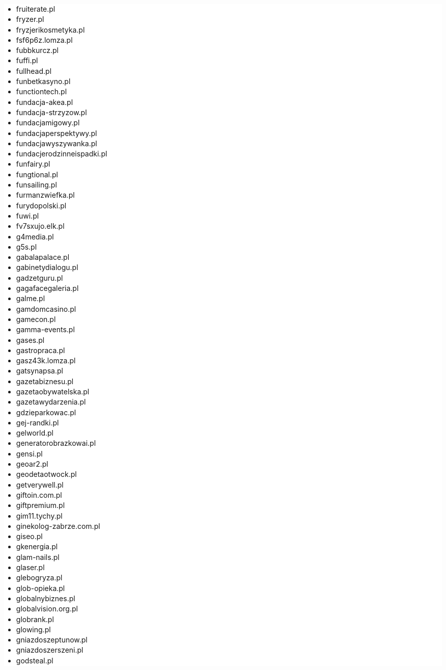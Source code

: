 - fruiterate.pl
- fryzer.pl
- fryzjerikosmetyka.pl
- fsf6p6z.lomza.pl
- fubbkurcz.pl
- fuffi.pl
- fullhead.pl
- funbetkasyno.pl
- functiontech.pl
- fundacja-akea.pl
- fundacja-strzyzow.pl
- fundacjamigowy.pl
- fundacjaperspektywy.pl
- fundacjawyszywanka.pl
- fundacjerodzinneispadki.pl
- funfairy.pl
- fungtional.pl
- funsailing.pl
- furmanzwiefka.pl
- furydopolski.pl
- fuwi.pl
- fv7sxujo.elk.pl
- g4media.pl
- g5s.pl
- gabalapalace.pl
- gabinetydialogu.pl
- gadzetguru.pl
- gagafacegaleria.pl
- galme.pl
- gamdomcasino.pl
- gamecon.pl
- gamma-events.pl
- gases.pl
- gastropraca.pl
- gasz43k.lomza.pl
- gatsynapsa.pl
- gazetabiznesu.pl
- gazetaobywatelska.pl
- gazetawydarzenia.pl
- gdzieparkowac.pl
- gej-randki.pl
- gelworld.pl
- generatorobrazkowai.pl
- gensi.pl
- geoar2.pl
- geodetaotwock.pl
- getverywell.pl
- giftoin.com.pl
- giftpremium.pl
- gim11.tychy.pl
- ginekolog-zabrze.com.pl
- giseo.pl
- gkenergia.pl
- glam-nails.pl
- glaser.pl
- glebogryza.pl
- glob-opieka.pl
- globalnybiznes.pl
- globalvision.org.pl
- globrank.pl
- glowing.pl
- gniazdoszeptunow.pl
- gniazdoszerszeni.pl
- godsteal.pl